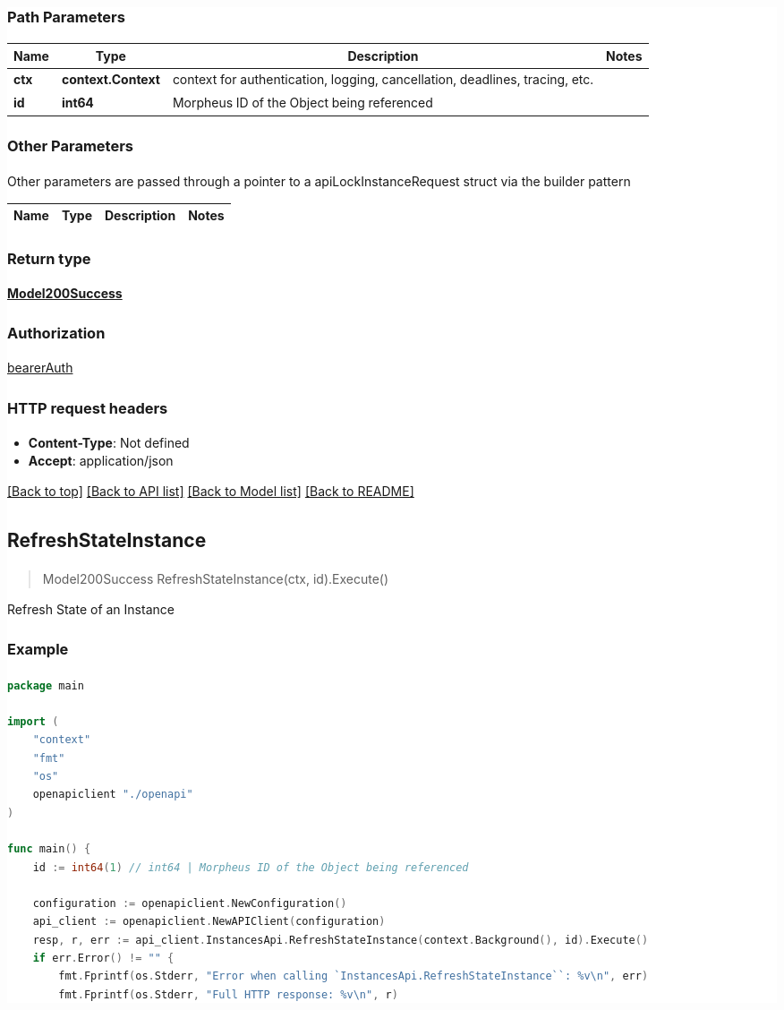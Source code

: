 ### Path Parameters


Name | Type | Description  | Notes
------------- | ------------- | ------------- | -------------
**ctx** | **context.Context** | context for authentication, logging, cancellation, deadlines, tracing, etc.
**id** | **int64** | Morpheus ID of the Object being referenced | 

### Other Parameters

Other parameters are passed through a pointer to a apiLockInstanceRequest struct via the builder pattern


Name | Type | Description  | Notes
------------- | ------------- | ------------- | -------------


### Return type

[**Model200Success**](200-success.md)

### Authorization

[bearerAuth](../README.md#bearerAuth)

### HTTP request headers

- **Content-Type**: Not defined
- **Accept**: application/json

[[Back to top]](#) [[Back to API list]](../README.md#documentation-for-api-endpoints)
[[Back to Model list]](../README.md#documentation-for-models)
[[Back to README]](../README.md)


## RefreshStateInstance

> Model200Success RefreshStateInstance(ctx, id).Execute()

Refresh State of an Instance



### Example

```go
package main

import (
    "context"
    "fmt"
    "os"
    openapiclient "./openapi"
)

func main() {
    id := int64(1) // int64 | Morpheus ID of the Object being referenced

    configuration := openapiclient.NewConfiguration()
    api_client := openapiclient.NewAPIClient(configuration)
    resp, r, err := api_client.InstancesApi.RefreshStateInstance(context.Background(), id).Execute()
    if err.Error() != "" {
        fmt.Fprintf(os.Stderr, "Error when calling `InstancesApi.RefreshStateInstance``: %v\n", err)
        fmt.Fprintf(os.Stderr, "Full HTTP response: %v\n", r)
```